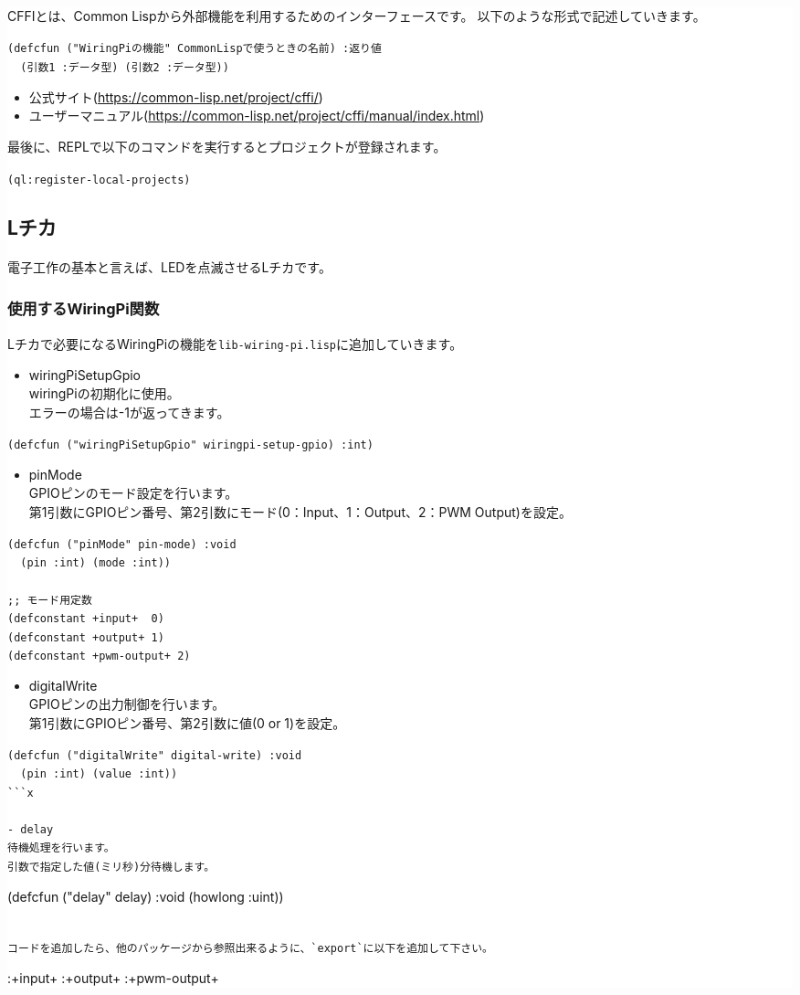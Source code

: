 CFFIとは、Common Lispから外部機能を利用するためのインターフェースです。
以下のような形式で記述していきます。

```
(defcfun ("WiringPiの機能" CommonLispで使うときの名前) :返り値
  (引数1 :データ型) (引数2 :データ型))
```

- 公式サイト(https://common-lisp.net/project/cffi/)
- ユーザーマニュアル(https://common-lisp.net/project/cffi/manual/index.html)

最後に、REPLで以下のコマンドを実行するとプロジェクトが登録されます。  

```
(ql:register-local-projects)
```

## Lチカ

電子工作の基本と言えば、LEDを点滅させるLチカです。

### 使用するWiringPi関数

Lチカで必要になるWiringPiの機能を`lib-wiring-pi.lisp`に追加していきます。

- wiringPiSetupGpio  
wiringPiの初期化に使用。  
エラーの場合は-1が返ってきます。  

```
(defcfun ("wiringPiSetupGpio" wiringpi-setup-gpio) :int)
```

- pinMode  
GPIOピンのモード設定を行います。  
第1引数にGPIOピン番号、第2引数にモード(0：Input、1：Output、2：PWM Output)を設定。  

```
(defcfun ("pinMode" pin-mode) :void
  (pin :int) (mode :int))

;; モード用定数
(defconstant +input+  0)
(defconstant +output+ 1)
(defconstant +pwm-output+ 2)
```

- digitalWrite  
GPIOピンの出力制御を行います。  
第1引数にGPIOピン番号、第2引数に値(0 or 1)を設定。  

```
(defcfun ("digitalWrite" digital-write) :void
  (pin :int) (value :int))
```x

- delay  
待機処理を行います。  
引数で指定した値(ミリ秒)分待機します。  

```
(defcfun ("delay" delay) :void
  (howlong :uint))
```

コードを追加したら、他のパッケージから参照出来るように、`export`に以下を追加して下さい。

```
:+input+
:+output+
:+pwm-output+